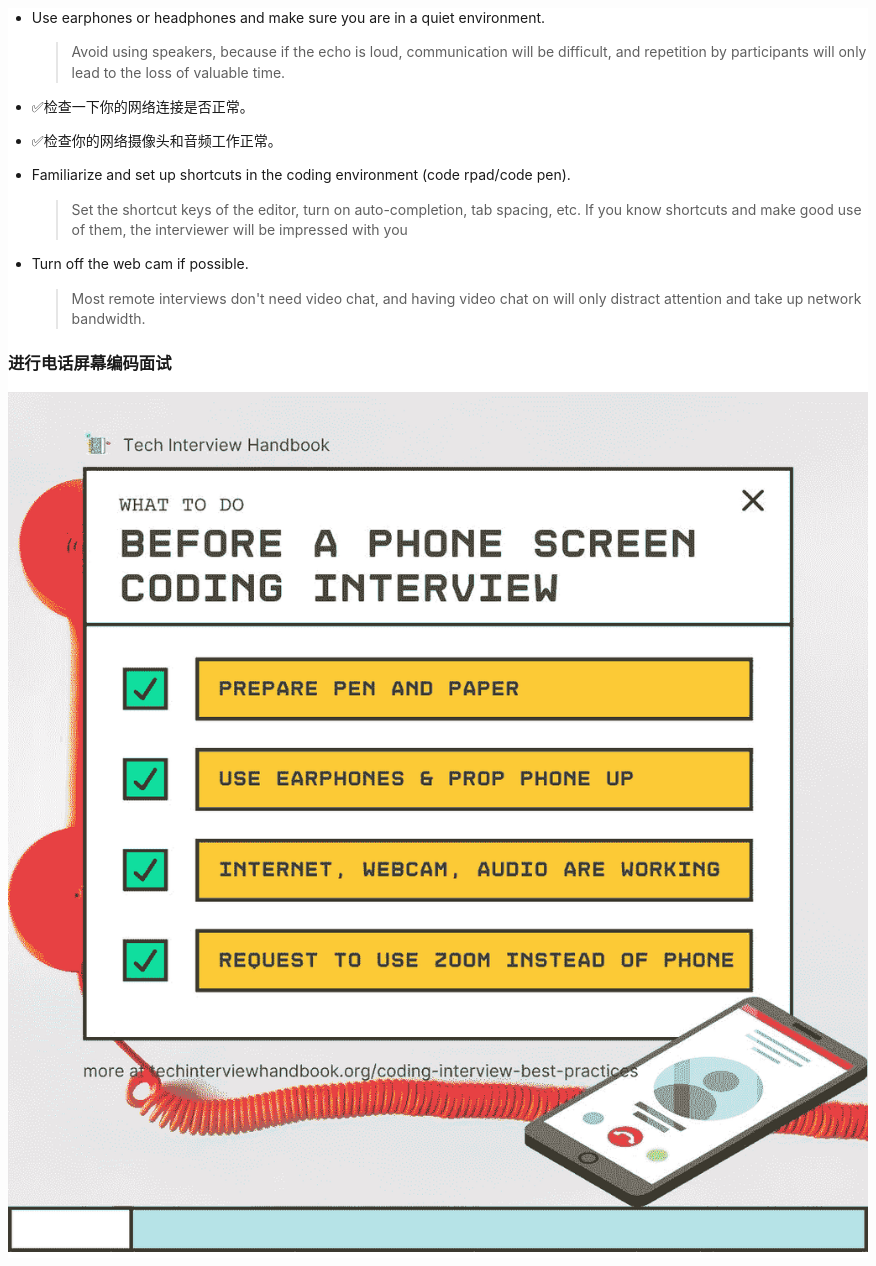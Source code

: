 *   Use earphones or headphones and make sure you are in a quiet environment.

    > Avoid using speakers, because if the echo is loud, communication will be difficult, and repetition by participants will only lead to the loss of valuable time.

*   ✅检查一下你的网络连接是否正常。
*   ✅检查你的网络摄像头和音频工作正常。
*   Familiarize and set up shortcuts in the coding environment (code rpad/code pen).

    > Set the shortcut keys of the editor, turn on auto-completion, tab spacing, etc. If you know shortcuts and make good use of them, the interviewer will be impressed with you

*   Turn off the web cam if possible.

    > Most remote interviews don't need video chat, and having video chat on will only distract attention and take up network bandwidth.

### 进行电话屏幕编码面试[](#for-phone-screen-coding-interviews "Direct link to heading")

![Summary of what to do before a phone screen coding interview](img/b6b2a2b790fa60931c23584e5c2e40bc.png "Summary of what to do before a phone screen coding interview")
